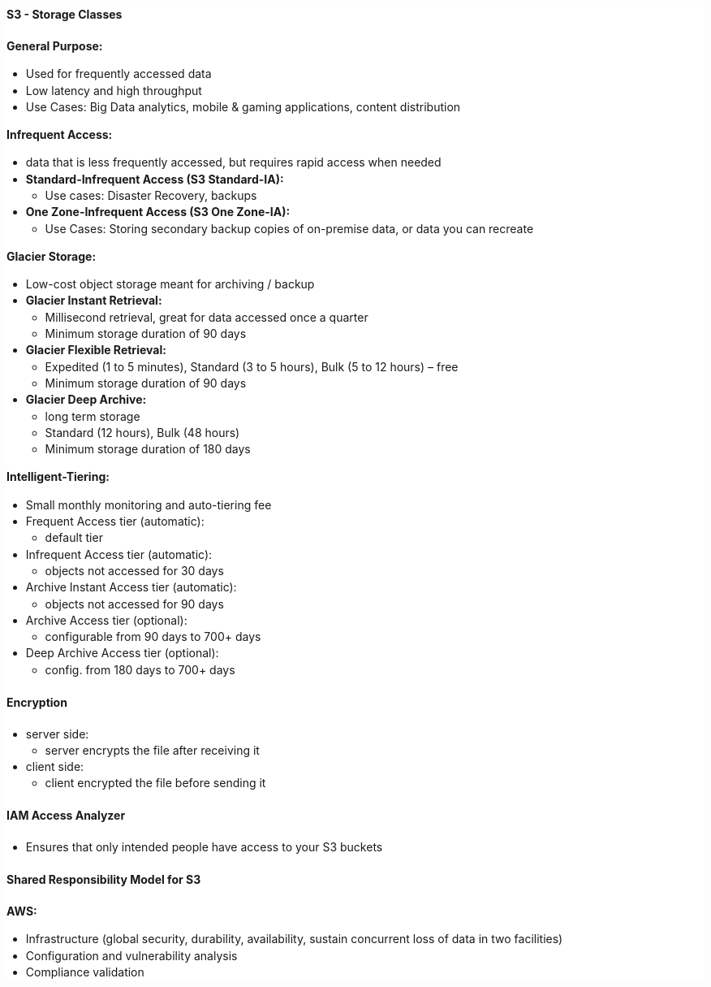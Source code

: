 #### S3 - Storage Classes
**General Purpose:**
- Used for frequently accessed data
- Low latency and high throughput
- Use Cases: Big Data analytics, mobile & gaming applications, content distribution

**Infrequent Access:**
- data that is less frequently accessed, but requires rapid access when needed
- **Standard-Infrequent Access (S3 Standard-IA):**
  - Use cases: Disaster Recovery, backups
- **One Zone-Infrequent Access (S3 One Zone-IA):**
  - Use Cases: Storing secondary backup copies of on-premise data, or data you can recreate

**Glacier Storage:**
- Low-cost object storage meant for archiving / backup
- **Glacier Instant Retrieval:**
  - Millisecond retrieval, great for data accessed once a quarter 
  - Minimum storage duration of 90 days
- **Glacier Flexible Retrieval:**
  - Expedited (1 to 5 minutes), Standard (3 to 5 hours), Bulk (5 to 12 hours) – free 
  - Minimum storage duration of 90 days
- **Glacier Deep Archive:**
  - long term storage
  - Standard (12 hours), Bulk (48 hours)
  - Minimum storage duration of 180 days

**Intelligent-Tiering:**
- Small monthly monitoring and auto-tiering fee
- Frequent Access tier (automatic): 
  - default tier
- Infrequent Access tier (automatic): 
  - objects not accessed for 30 days
- Archive Instant Access tier (automatic): 
  - objects not accessed for 90 days 
- Archive Access tier (optional): 
  - configurable from 90 days to 700+ days 
- Deep Archive Access tier (optional): 
  - config. from 180 days to 700+ days

#### Encryption
- server side:
  - server encrypts the file after receiving it
- client side:
  - client encrypted the file before sending it

#### IAM Access Analyzer
- Ensures that only intended people have access to your S3 buckets

#### Shared Responsibility Model for S3
**AWS:**
- Infrastructure (global security, durability, availability, sustain concurrent loss of data in two facilities)
- Configuration and vulnerability analysis
- Compliance validation
